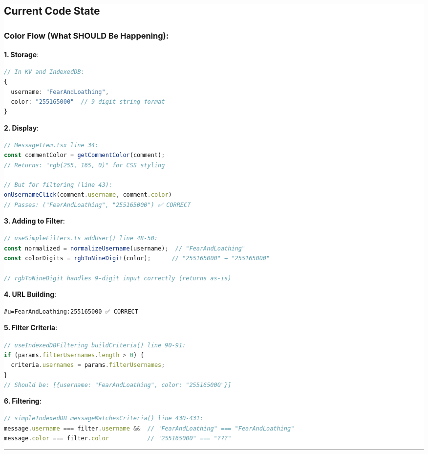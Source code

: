 
## Current Code State

### Color Flow (What SHOULD Be Happening):

**1. Storage**:
```typescript
// In KV and IndexedDB:
{
  username: "FearAndLoathing",
  color: "255165000"  // 9-digit string format
}
```

**2. Display**:
```typescript
// MessageItem.tsx line 34:
const commentColor = getCommentColor(comment);
// Returns: "rgb(255, 165, 0)" for CSS styling

// But for filtering (line 43):
onUsernameClick(comment.username, comment.color)
// Passes: ("FearAndLoathing", "255165000") ✅ CORRECT
```

**3. Adding to Filter**:
```typescript
// useSimpleFilters.ts addUser() line 48-50:
const normalized = normalizeUsername(username);  // "FearAndLoathing"
const colorDigits = rgbToNineDigit(color);      // "255165000" → "255165000"

// rgbToNineDigit handles 9-digit input correctly (returns as-is)
```

**4. URL Building**:
```
#u=FearAndLoathing:255165000 ✅ CORRECT
```

**5. Filter Criteria**:
```typescript
// useIndexedDBFiltering buildCriteria() line 90-91:
if (params.filterUsernames.length > 0) {
  criteria.usernames = params.filterUsernames;
}
// Should be: [{username: "FearAndLoathing", color: "255165000"}]
```

**6. Filtering**:
```typescript
// simpleIndexedDB messageMatchesCriteria() line 430-431:
message.username === filter.username &&  // "FearAndLoathing" === "FearAndLoathing"
message.color === filter.color           // "255165000" === "???"
```

---
